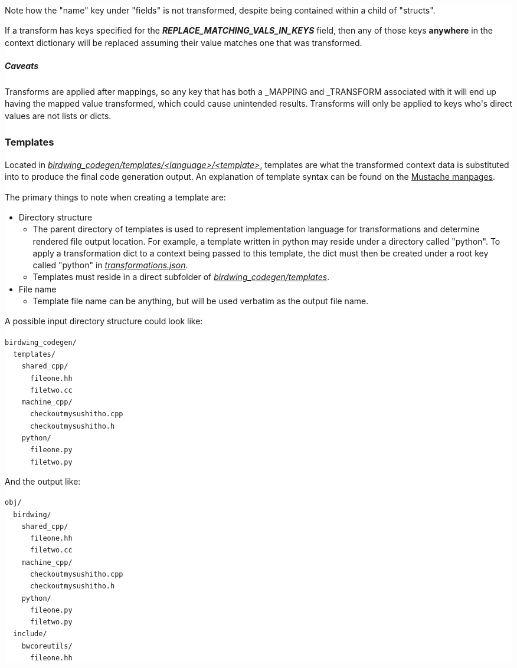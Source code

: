 Note how the "name" key under "fields" is not transformed, despite being contained within a child of "structs".

If a transform has keys specified for the ***REPLACE_MATCHING_VALS_IN_KEYS*** field, then any of those keys **anywhere** in the context dictionary will be replaced assuming their value matches one that was transformed.

##### Caveats

Transforms are applied after mappings, so any key that has both a \_MAPPING and \_TRANSFORM associated with it will end up having the mapped value transformed, which could cause unintended results.  Transforms will only be applied to keys who's direct values are not lists or dicts.


### <a name="templates"></a>Templates

Located in *[birdwing_codegen/templates/\<language\>/\<template\>](templates)*, templates are what the transformed context data is substituted into to produce the final code generation output.  An explanation of template syntax can be found on the [Mustache manpages](http://mustache.github.io/mustache.5.html).

The primary things to note when creating a template are:

- Directory structure
  - The parent directory of templates is used to represent implementation language for transformations and determine rendered file output location.  For example, a template written in python may reside under a directory called "python".  To apply a transformation dict to a context being passed to this template, the dict must then be created under a root key called "python" in *[transformations.json](transformations.json)*.
  - Templates must reside in a direct subfolder of *[birdwing_codegen/templates](templates)*.
- File name
  - Template file name can be anything, but will be used verbatim as the output file name.



A possible input directory structure could look like:

```
birdwing_codegen/
  templates/
    shared_cpp/
      fileone.hh
      filetwo.cc
    machine_cpp/
      checkoutmysushitho.cpp
      checkoutmysushitho.h
    python/
      fileone.py
      filetwo.py
```

And the output like:

```
obj/
  birdwing/
    shared_cpp/
      fileone.hh
      filetwo.cc
    machine_cpp/
      checkoutmysushitho.cpp
      checkoutmysushitho.h
    python/
      fileone.py
      filetwo.py
  include/
    bwcoreutils/
      fileone.hh
```
